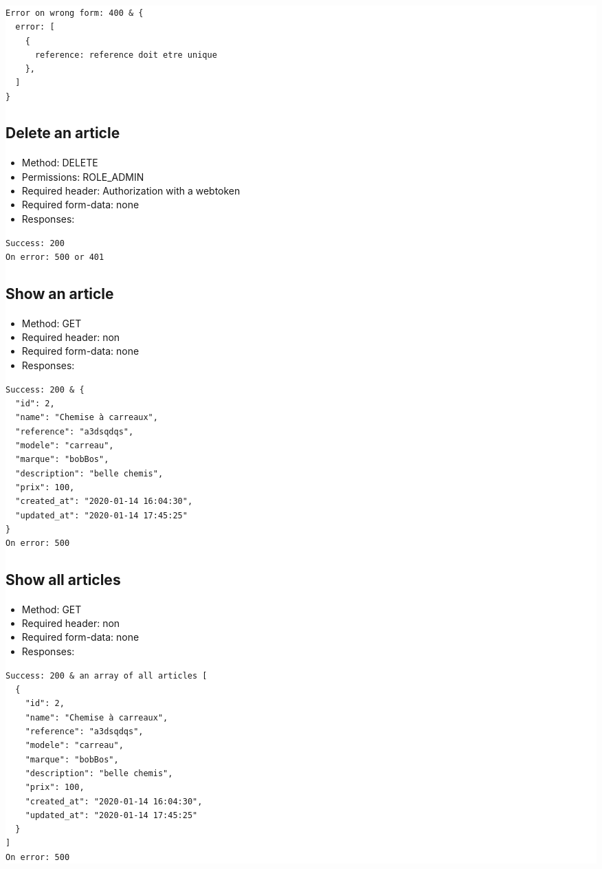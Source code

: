 ```
Error on wrong form: 400 & {
  error: [
    {
      reference: reference doit etre unique
    },
  ]
}
```

## Delete an article
- Method: DELETE
- Permissions: ROLE_ADMIN
- Required header: Authorization with a webtoken
- Required form-data: none
- Responses:
```
Success: 200
On error: 500 or 401
```

## Show an article
- Method: GET
- Required header: non
- Required form-data: none
- Responses:
```
Success: 200 & {
  "id": 2,
  "name": "Chemise à carreaux",
  "reference": "a3dsqdqs",
  "modele": "carreau",
  "marque": "bobBos",
  "description": "belle chemis",
  "prix": 100,
  "created_at": "2020-01-14 16:04:30",
  "updated_at": "2020-01-14 17:45:25"
}
On error: 500
```

## Show all articles
- Method: GET
- Required header: non
- Required form-data: none
- Responses:
```
Success: 200 & an array of all articles [
  {
    "id": 2,
    "name": "Chemise à carreaux",
    "reference": "a3dsqdqs",
    "modele": "carreau",
    "marque": "bobBos",
    "description": "belle chemis",
    "prix": 100,
    "created_at": "2020-01-14 16:04:30",
    "updated_at": "2020-01-14 17:45:25"
  }
]
On error: 500
```
